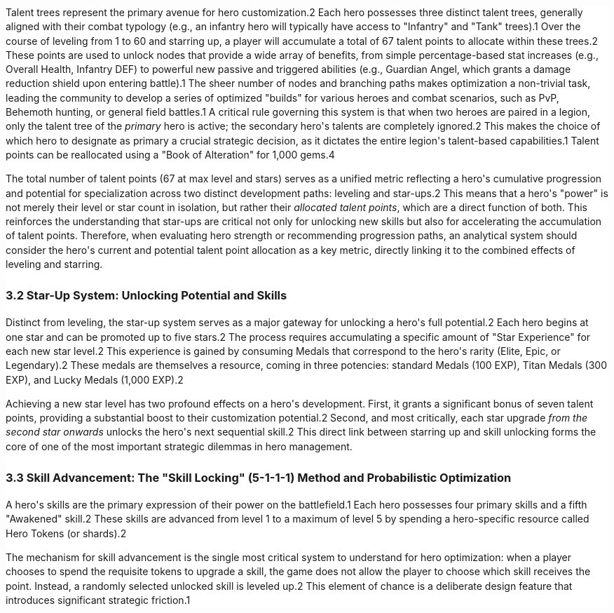 Talent trees represent the primary avenue for hero customization.2 Each hero possesses three distinct talent trees, generally aligned with their combat typology (e.g., an infantry hero will typically have access to "Infantry" and "Tank" trees).1 Over the course of leveling from 1 to 60 and starring up, a player will accumulate a total of 67 talent points to allocate within these trees.2 These points are used to unlock nodes that provide a wide array of benefits, from simple percentage-based stat increases (e.g., Overall Health, Infantry DEF) to powerful new passive and triggered abilities (e.g., Guardian Angel, which grants a damage reduction shield upon entering battle).1 The sheer number of nodes and branching paths makes optimization a non-trivial task, leading the community to develop a series of optimized "builds" for various heroes and combat scenarios, such as PvP, Behemoth hunting, or general field battles.1 A critical rule governing this system is that when two heroes are paired in a legion, only the talent tree of the *primary* hero is active; the secondary hero's talents are completely ignored.2 This makes the choice of which hero to designate as primary a crucial strategic decision, as it dictates the entire legion's talent-based capabilities.1 Talent points can be reallocated using a "Book of Alteration" for 1,000 gems.4

The total number of talent points (67 at max level and stars) serves as a unified metric reflecting a hero's cumulative progression and potential for specialization across two distinct development paths: leveling and star-ups.2 This means that a hero's "power" is not merely their level or star count in isolation, but rather their *allocated talent points*, which are a direct function of both. This reinforces the understanding that star-ups are critical not only for unlocking new skills but also for accelerating the accumulation of talent points. Therefore, when evaluating hero strength or recommending progression paths, an analytical system should consider the hero's current and potential talent point allocation as a key metric, directly linking it to the combined effects of leveling and starring.

### **3.2 Star-Up System: Unlocking Potential and Skills**

Distinct from leveling, the star-up system serves as a major gateway for unlocking a hero's full potential.2 Each hero begins at one star and can be promoted up to five stars.2 The process requires accumulating a specific amount of "Star Experience" for each new star level.2 This experience is gained by consuming Medals that correspond to the hero's rarity (Elite, Epic, or Legendary).2 These medals are themselves a resource, coming in three potencies: standard Medals (100 EXP), Titan Medals (300 EXP), and Lucky Medals (1,000 EXP).2

Achieving a new star level has two profound effects on a hero's development. First, it grants a significant bonus of seven talent points, providing a substantial boost to their customization potential.2 Second, and most critically, each star upgrade *from the second star onwards* unlocks the hero's next sequential skill.2 This direct link between starring up and skill unlocking forms the core of one of the most important strategic dilemmas in hero management.

### **3.3 Skill Advancement: The "Skill Locking" (5-1-1-1) Method and Probabilistic Optimization**

A hero's skills are the primary expression of their power on the battlefield.1 Each hero possesses four primary skills and a fifth "Awakened" skill.2 These skills are advanced from level 1 to a maximum of level 5 by spending a hero-specific resource called Hero Tokens (or shards).2

The mechanism for skill advancement is the single most critical system to understand for hero optimization: when a player chooses to spend the requisite tokens to upgrade a skill, the game does not allow the player to choose which skill receives the point. Instead, a randomly selected unlocked skill is leveled up.2 This element of chance is a deliberate design feature that introduces significant strategic friction.1
